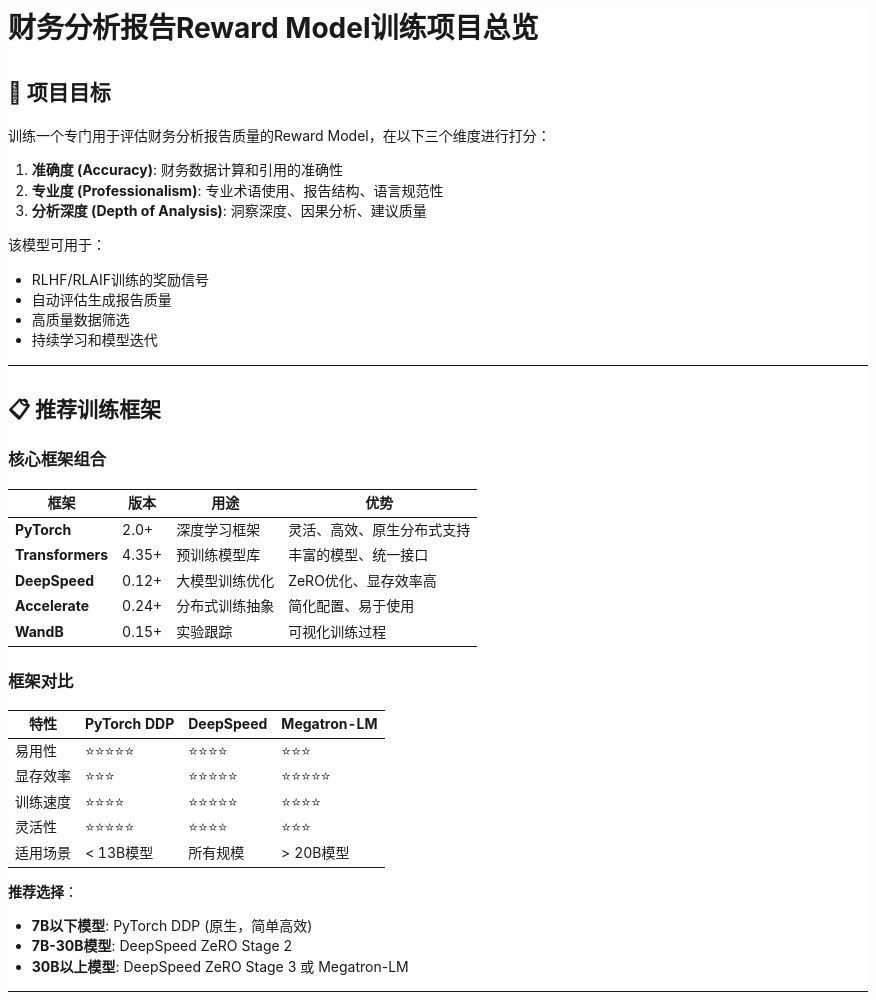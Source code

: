 # 财务分析报告Reward Model训练项目总览

## 🎯 项目目标

训练一个专门用于评估财务分析报告质量的Reward Model，在以下三个维度进行打分：
1. **准确度 (Accuracy)**: 财务数据计算和引用的准确性
2. **专业度 (Professionalism)**: 专业术语使用、报告结构、语言规范性
3. **分析深度 (Depth of Analysis)**: 洞察深度、因果分析、建议质量

该模型可用于：
- RLHF/RLAIF训练的奖励信号
- 自动评估生成报告质量
- 高质量数据筛选
- 持续学习和模型迭代

---

## 📋 推荐训练框架

### 核心框架组合

| 框架 | 版本 | 用途 | 优势 |
|------|------|------|------|
| **PyTorch** | 2.0+ | 深度学习框架 | 灵活、高效、原生分布式支持 |
| **Transformers** | 4.35+ | 预训练模型库 | 丰富的模型、统一接口 |
| **DeepSpeed** | 0.12+ | 大模型训练优化 | ZeRO优化、显存效率高 |
| **Accelerate** | 0.24+ | 分布式训练抽象 | 简化配置、易于使用 |
| **WandB** | 0.15+ | 实验跟踪 | 可视化训练过程 |

### 框架对比

| 特性 | PyTorch DDP | DeepSpeed | Megatron-LM |
|------|------------|-----------|-------------|
| 易用性 | ⭐⭐⭐⭐⭐ | ⭐⭐⭐⭐ | ⭐⭐⭐ |
| 显存效率 | ⭐⭐⭐ | ⭐⭐⭐⭐⭐ | ⭐⭐⭐⭐⭐ |
| 训练速度 | ⭐⭐⭐⭐ | ⭐⭐⭐⭐⭐ | ⭐⭐⭐⭐ |
| 灵活性 | ⭐⭐⭐⭐⭐ | ⭐⭐⭐⭐ | ⭐⭐⭐ |
| 适用场景 | < 13B模型 | 所有规模 | > 20B模型 |

**推荐选择**：
- **7B以下模型**: PyTorch DDP (原生，简单高效)
- **7B-30B模型**: DeepSpeed ZeRO Stage 2
- **30B以上模型**: DeepSpeed ZeRO Stage 3 或 Megatron-LM

---